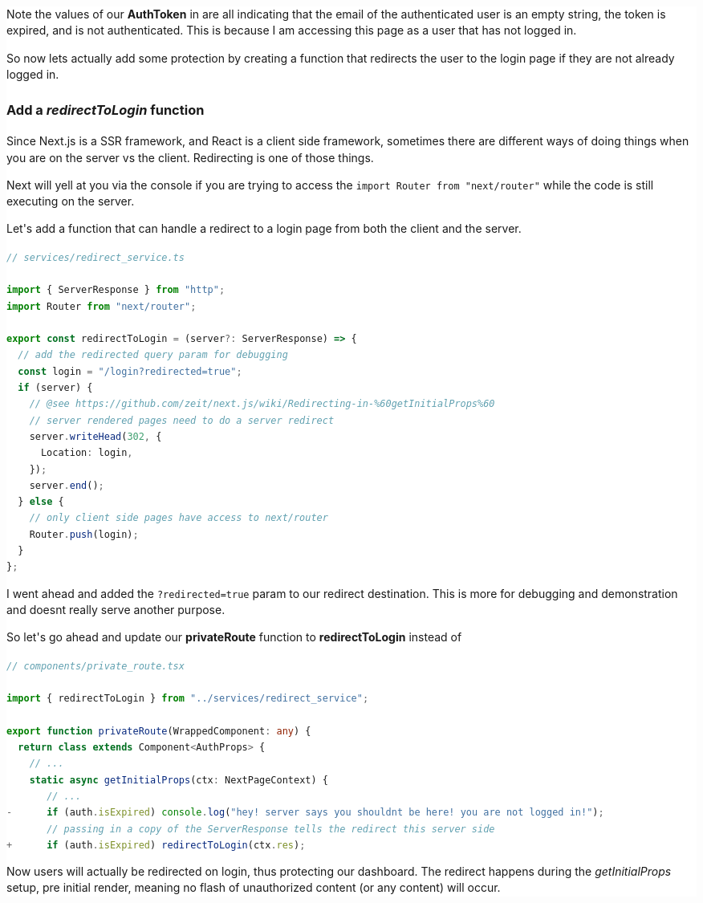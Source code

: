 Note the values of our **AuthToken** in are all indicating that the email of the authenticated user is an empty string, the token is expired, and is not authenticated. This is because I am accessing this page as a user that has not logged in.

So now lets actually add some protection by creating a function that redirects the user to the login page if they are not already logged in.

### Add a _redirectToLogin_ function

Since Next.js is a SSR framework, and React is a client side framework, sometimes there are different ways of doing things when you are on the server vs the client. Redirecting is one of those things.

Next will yell at you via the console if you are trying to access the `import Router from "next/router"` while the code is still executing on the server.

Let's add a function that can handle a redirect to a login page from both the client and the server.

```typescript
// services/redirect_service.ts

import { ServerResponse } from "http";
import Router from "next/router";

export const redirectToLogin = (server?: ServerResponse) => {
  // add the redirected query param for debugging
  const login = "/login?redirected=true";
  if (server) {
    // @see https://github.com/zeit/next.js/wiki/Redirecting-in-%60getInitialProps%60
    // server rendered pages need to do a server redirect
    server.writeHead(302, {
      Location: login,
    });
    server.end();
  } else {
    // only client side pages have access to next/router
    Router.push(login);
  }
};
```

I went ahead and added the `?redirected=true` param to our redirect destination. This is more for debugging and demonstration and doesnt really serve another purpose.

So let's go ahead and update our **privateRoute** function to **redirectToLogin** instead of 

```typescript
// components/private_route.tsx

import { redirectToLogin } from "../services/redirect_service";

export function privateRoute(WrappedComponent: any) {
  return class extends Component<AuthProps> {
    // ...
    static async getInitialProps(ctx: NextPageContext) {
       // ...
-      if (auth.isExpired) console.log("hey! server says you shouldnt be here! you are not logged in!");
       // passing in a copy of the ServerResponse tells the redirect this server side
+      if (auth.isExpired) redirectToLogin(ctx.res); 
```
Now users will actually be redirected on login, thus protecting our dashboard. The redirect happens during the _getInitialProps_ setup, pre initial render, meaning no flash of unauthorized content (or any content) will occur. 
